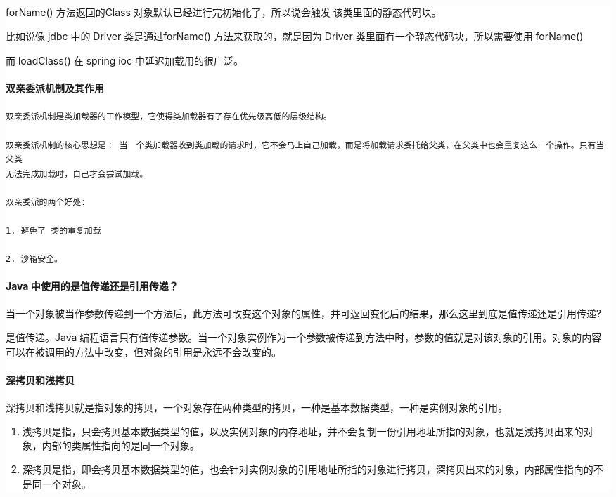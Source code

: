    forName() 方法返回的Class 对象默认已经进行完初始化了，所以说会触发 该类里面的静态代码块。

   比如说像 jdbc 中的 Driver 类是通过forName() 方法来获取的，就是因为 Driver 类里面有一个静态代码块，所以需要使用 forName()

   而 loadClass() 在 spring ioc 中延迟加载用的很广泛。

#### 双亲委派机制及其作用 

    双亲委派机制是类加载器的工作模型，它使得类加载器有了存在优先级高低的层级结构。

    双亲委派机制的核心思想是： 当一个类加载器收到类加载的请求时，它不会马上自己加载，而是将加载请求委托给父类，在父类中也会重复这么一个操作。只有当父类
    无法完成加载时，自己才会尝试加载。

    双亲委派的两个好处: 

    1. 避免了 类的重复加载

    2. 沙箱安全。

#### Java 中使用的是值传递还是引用传递？

   当一个对象被当作参数传递到一个方法后，此方法可改变这个对象的属性，并可返回变化后的结果，那么这里到底是值传递还是引用传递?

   是值传递。Java 编程语言只有值传递参数。当一个对象实例作为一个参数被传递到方法中时，参数的值就是对该对象的引用。对象的内容可以在被调用的方法中改变，但对象的引用是永远不会改变的。

#### 深拷贝和浅拷贝

   深拷贝和浅拷贝就是指对象的拷贝，一个对象存在两种类型的拷贝，一种是基本数据类型，一种是实例对象的引用。
   
   1. 浅拷贝是指，只会拷贝基本数据类型的值，以及实例对象的内存地址，并不会复制一份引用地址所指的对象，也就是浅拷贝出来的对象，内部的类属性指向的是同一个对象。

   2. 深拷贝是指，即会拷贝基本数据类型的值，也会针对实例对象的引用地址所指的对象进行拷贝，深拷贝出来的对象，内部属性指向的不是同一个对象。